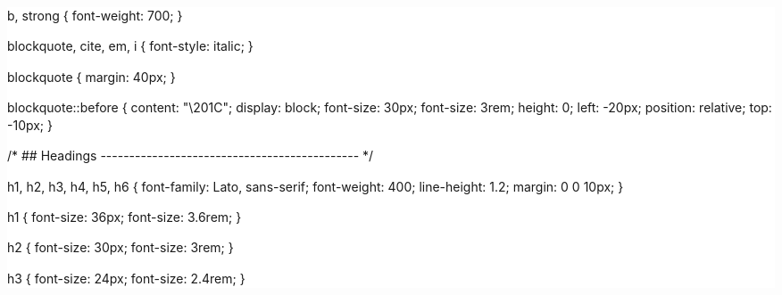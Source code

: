 b,
strong {
	font-weight: 700;
}

blockquote,
cite,
em,
i {
	font-style: italic;
}

blockquote {
	margin: 40px;
}

blockquote::before {
	content: "\201C";
	display: block;
	font-size: 30px;
	font-size: 3rem;
	height: 0;
	left: -20px;
	position: relative;
	top: -10px;
}


/* ## Headings
--------------------------------------------- */

h1,
h2,
h3,
h4,
h5,
h6 {
	font-family: Lato, sans-serif;
	font-weight: 400;
	line-height: 1.2;
	margin: 0 0 10px;
}

h1 {
	font-size: 36px;
	font-size: 3.6rem;
}

h2 {
	font-size: 30px;
	font-size: 3rem;
}

h3 {
	font-size: 24px;
	font-size: 2.4rem;
}
